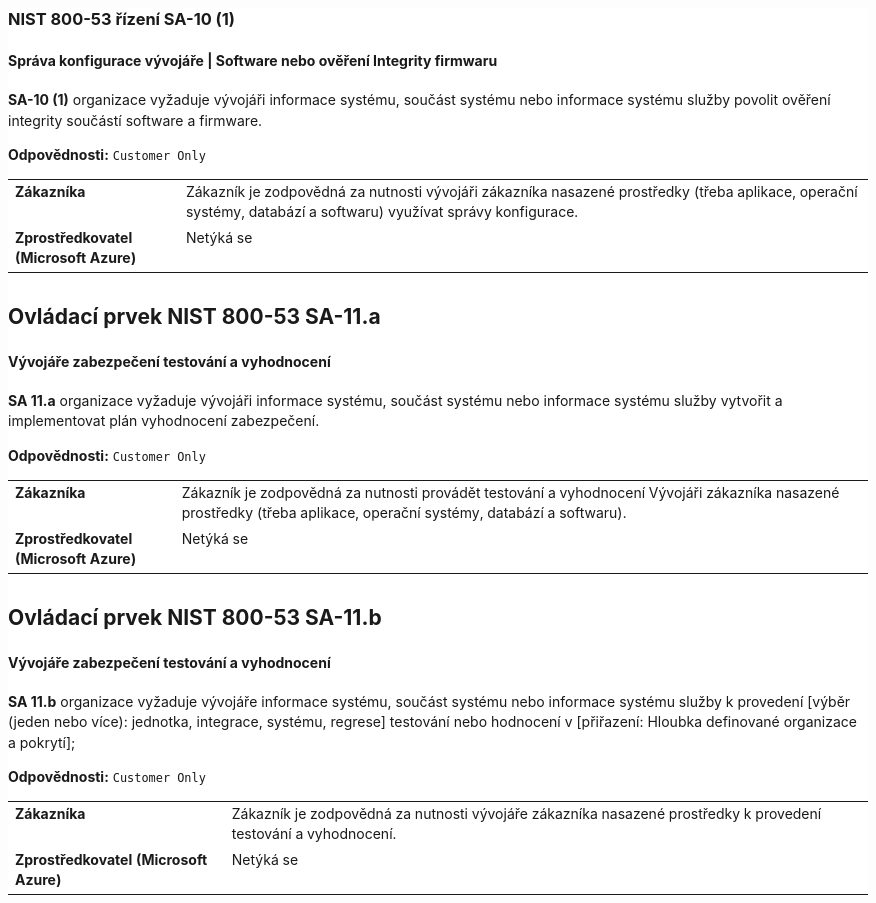
 ### <a name="nist-800-53-control-sa-10-1"></a>NIST 800-53 řízení SA-10 (1)

#### <a name="developer-configuration-management--software--firmware-integrity-verification"></a>Správa konfigurace vývojáře | Software nebo ověření Integrity firmwaru

**SA-10 (1)** organizace vyžaduje vývojáři informace systému, součást systému nebo informace systému služby povolit ověření integrity součástí software a firmware.

**Odpovědnosti:** `Customer Only`

|||
|---|---|
| **Zákazníka** | Zákazník je zodpovědná za nutnosti vývojáři zákazníka nasazené prostředky (třeba aplikace, operační systémy, databází a softwaru) využívat správy konfigurace. |
| **Zprostředkovatel (Microsoft Azure)** | Netýká se |


 ## <a name="nist-800-53-control-sa-11a"></a>Ovládací prvek NIST 800-53 SA-11.a

#### <a name="developer-security-testing-and-evaluation"></a>Vývojáře zabezpečení testování a vyhodnocení

**SA 11.a** organizace vyžaduje vývojáři informace systému, součást systému nebo informace systému služby vytvořit a implementovat plán vyhodnocení zabezpečení.

**Odpovědnosti:** `Customer Only`

|||
|---|---|
| **Zákazníka** | Zákazník je zodpovědná za nutnosti provádět testování a vyhodnocení Vývojáři zákazníka nasazené prostředky (třeba aplikace, operační systémy, databází a softwaru). |
| **Zprostředkovatel (Microsoft Azure)** | Netýká se |


 ## <a name="nist-800-53-control-sa-11b"></a>Ovládací prvek NIST 800-53 SA-11.b

#### <a name="developer-security-testing-and-evaluation"></a>Vývojáře zabezpečení testování a vyhodnocení

**SA 11.b** organizace vyžaduje vývojáře informace systému, součást systému nebo informace systému služby k provedení [výběr (jeden nebo více): jednotka, integrace, systému, regrese] testování nebo hodnocení v [přiřazení: Hloubka definované organizace a pokrytí];

**Odpovědnosti:** `Customer Only`

|||
|---|---|
| **Zákazníka** | Zákazník je zodpovědná za nutnosti vývojáře zákazníka nasazené prostředky k provedení testování a vyhodnocení. |
| **Zprostředkovatel (Microsoft Azure)** | Netýká se |
